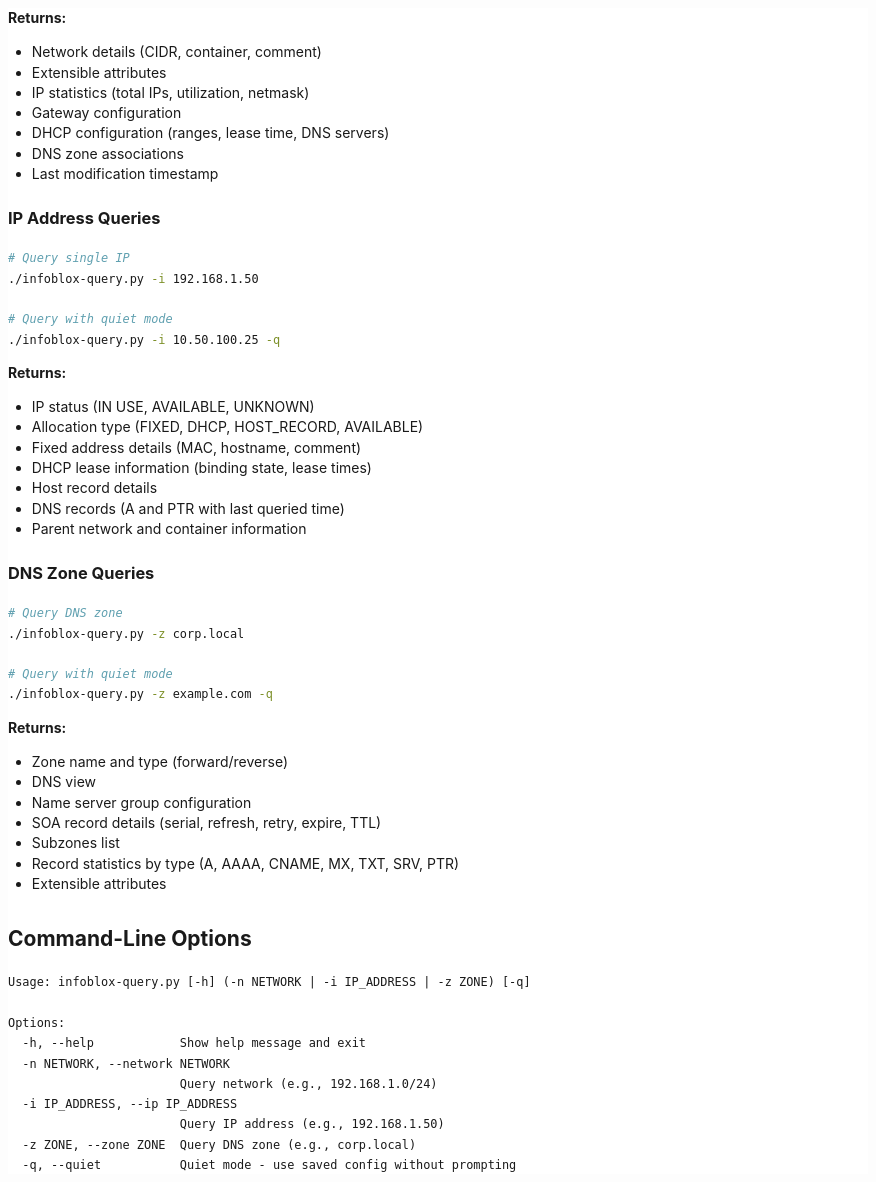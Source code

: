 **Returns:**
- Network details (CIDR, container, comment)
- Extensible attributes
- IP statistics (total IPs, utilization, netmask)
- Gateway configuration
- DHCP configuration (ranges, lease time, DNS servers)
- DNS zone associations
- Last modification timestamp

### IP Address Queries

```bash
# Query single IP
./infoblox-query.py -i 192.168.1.50

# Query with quiet mode
./infoblox-query.py -i 10.50.100.25 -q
```

**Returns:**
- IP status (IN USE, AVAILABLE, UNKNOWN)
- Allocation type (FIXED, DHCP, HOST_RECORD, AVAILABLE)
- Fixed address details (MAC, hostname, comment)
- DHCP lease information (binding state, lease times)
- Host record details
- DNS records (A and PTR with last queried time)
- Parent network and container information

### DNS Zone Queries

```bash
# Query DNS zone
./infoblox-query.py -z corp.local

# Query with quiet mode
./infoblox-query.py -z example.com -q
```

**Returns:**
- Zone name and type (forward/reverse)
- DNS view
- Name server group configuration
- SOA record details (serial, refresh, retry, expire, TTL)
- Subzones list
- Record statistics by type (A, AAAA, CNAME, MX, TXT, SRV, PTR)
- Extensible attributes

## Command-Line Options

```
Usage: infoblox-query.py [-h] (-n NETWORK | -i IP_ADDRESS | -z ZONE) [-q]

Options:
  -h, --help            Show help message and exit
  -n NETWORK, --network NETWORK
                        Query network (e.g., 192.168.1.0/24)
  -i IP_ADDRESS, --ip IP_ADDRESS
                        Query IP address (e.g., 192.168.1.50)
  -z ZONE, --zone ZONE  Query DNS zone (e.g., corp.local)
  -q, --quiet           Quiet mode - use saved config without prompting
```
